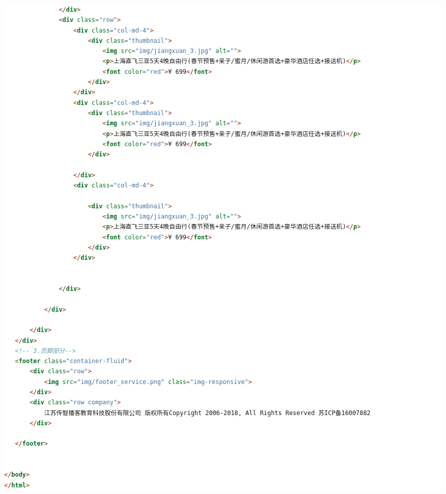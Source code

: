 ```html
               </div>
               <div class="row">
                   <div class="col-md-4">
                       <div class="thumbnail">
                           <img src="img/jiangxuan_3.jpg" alt="">
                           <p>上海直飞三亚5天4晚自由行(春节预售+亲子/蜜月/休闲游首选+豪华酒店任选+接送机)</p>
                           <font color="red">¥ 699</font>
                       </div>
                   </div>
                   <div class="col-md-4">
                       <div class="thumbnail">
                           <img src="img/jiangxuan_3.jpg" alt="">
                           <p>上海直飞三亚5天4晚自由行(春节预售+亲子/蜜月/休闲游首选+豪华酒店任选+接送机)</p>
                           <font color="red">¥ 699</font>
                       </div>

                   </div>
                   <div class="col-md-4">

                       <div class="thumbnail">
                           <img src="img/jiangxuan_3.jpg" alt="">
                           <p>上海直飞三亚5天4晚自由行(春节预售+亲子/蜜月/休闲游首选+豪华酒店任选+接送机)</p>
                           <font color="red">¥ 699</font>
                       </div>
                   </div>


               </div>

           </div>

       </div>
   </div>
   <!-- 3.页脚部分-->
   <footer class="container-fluid">
       <div class="row">
           <img src="img/footer_service.png" class="img-responsive">
       </div>
       <div class="row company">
           江苏传智播客教育科技股份有限公司 版权所有Copyright 2006-2018, All Rights Reserved 苏ICP备16007882
       </div>

   </footer>


</body>
</html>
```